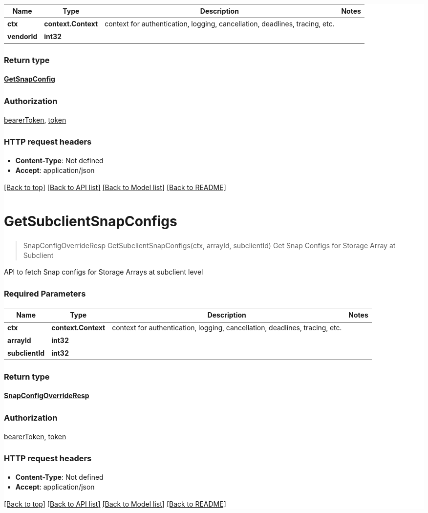 Name | Type | Description  | Notes
------------- | ------------- | ------------- | -------------
 **ctx** | **context.Context** | context for authentication, logging, cancellation, deadlines, tracing, etc.
  **vendorId** | **int32**|  | 

### Return type

[**GetSnapConfig**](GetSnapConfig.md)

### Authorization

[bearerToken](../README.md#bearerToken), [token](../README.md#token)

### HTTP request headers

 - **Content-Type**: Not defined
 - **Accept**: application/json

[[Back to top]](#) [[Back to API list]](../README.md#documentation-for-api-endpoints) [[Back to Model list]](../README.md#documentation-for-models) [[Back to README]](../README.md)

# **GetSubclientSnapConfigs**
> SnapConfigOverrideResp GetSubclientSnapConfigs(ctx, arrayId, subclientId)
Get Snap Configs for Storage Array at Subclient

API to fetch Snap configs for Storage Arrays at subclient level

### Required Parameters

Name | Type | Description  | Notes
------------- | ------------- | ------------- | -------------
 **ctx** | **context.Context** | context for authentication, logging, cancellation, deadlines, tracing, etc.
  **arrayId** | **int32**|  | 
  **subclientId** | **int32**|  | 

### Return type

[**SnapConfigOverrideResp**](SnapConfigOverrideResp.md)

### Authorization

[bearerToken](../README.md#bearerToken), [token](../README.md#token)

### HTTP request headers

 - **Content-Type**: Not defined
 - **Accept**: application/json

[[Back to top]](#) [[Back to API list]](../README.md#documentation-for-api-endpoints) [[Back to Model list]](../README.md#documentation-for-models) [[Back to README]](../README.md)
